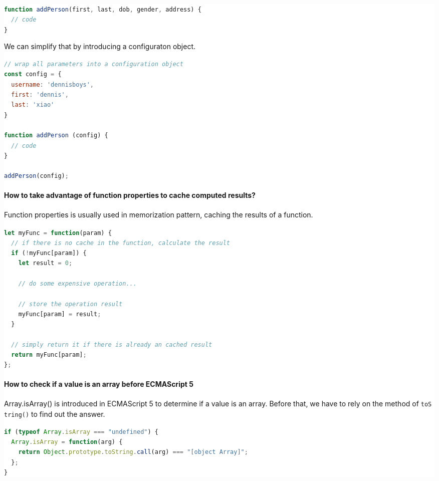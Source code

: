 ```js
function addPerson(first, last, dob, gender, address) {
  // code
}
```

We can simplify that by introducing a configuraton object.

```js
// wrap all parameters into a configuration object
const config = {
  username: 'dennisboys',
  first: 'dennis',
  last: 'xiao'
}

function addPerson (config) {
  // code
}

addPerson(config);
```

#### How to take advantage of function properties to cache computed results?

Function properties is usually used in memorization pattern, caching the results of a function.

```js
let myFunc = function(param) {
  // if there is no cache in the function, calculate the result
  if (!myFunc[param]) {
    let result = 0;
    
    // do some expensive operation...
    
    // store the operation result
    myFunc[param] = result;
  }
  
  // simply return it if there is already an cached result
  return myFunc[param];
};
```

#### How to check if a value is an array before ECMAScript 5

Array.isArray() is introduced in ECMAScript 5 to determine if a value is an array. Before that, we have to rely on the method of `toString()` to find out the answer.

```js
if (typeof Array.isArray === "undefined") {
  Array.isArray = function(arg) {
    return Object.prototype.toString.call(arg) === "[object Array]";
  };
}
```
